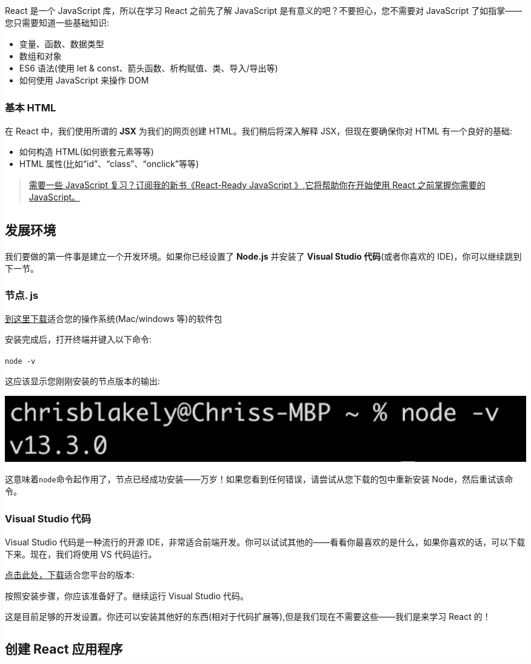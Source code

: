 React 是一个 JavaScript 库，所以在学习 React 之前先了解 JavaScript 是有意义的吧？不要担心，您不需要对 JavaScript 了如指掌——您只需要知道一些基础知识:

*   变量、函数、数据类型
*   数组和对象
*   ES6 语法(使用 let & const、箭头函数、析构赋值、类、导入/导出等)
*   如何使用 JavaScript 来操作 DOM

### 基本 HTML

在 React 中，我们使用所谓的 **JSX** 为我们的网页创建 HTML。我们稍后将深入解释 JSX，但现在要确保你对 HTML 有一个良好的基础:

*   如何构造 HTML(如何嵌套元素等等)
*   HTML 属性(比如“id”、“class”、“onclick”等等)

> [需要一些 JavaScript 复习？订阅我的新书《React-Ready JavaScript 》,它将帮助你在开始使用 React 之前掌握你需要的 JavaScript。](https://subscribe.jschris.com)

## 发展环境

我们要做的第一件事是建立一个开发环境。如果你已经设置了 **Node.js** 并安装了 **Visual Studio 代码**(或者你喜欢的 IDE)，你可以继续跳到下一节。

### 节点. js

[到这里下载](https://nodejs.org/en/download/)适合您的操作系统(Mac/windows 等)的软件包

安装完成后，打开终端并键入以下命令:

```
node -v 
```

这应该显示您刚刚安装的节点版本的输出:

![node](img/9a9bf0f6cb52dbf499867ae74ff25b5a.png)

这意味着`node`命令起作用了，节点已经成功安装——万岁！如果您看到任何错误，请尝试从您下载的包中重新安装 Node，然后重试该命令。

### Visual Studio 代码

Visual Studio 代码是一种流行的开源 IDE，非常适合前端开发。你可以试试其他的——看看你最喜欢的是什么，如果你喜欢的话，可以下载下来。现在，我们将使用 VS 代码运行。

[点击此处，下载](https://code.visualstudio.com/download)适合您平台的版本:

按照安装步骤，你应该准备好了。继续运行 Visual Studio 代码。

这是目前足够的开发设置。你还可以安装其他好的东西(相对于代码扩展等),但是我们现在不需要这些——我们是来学习 React 的！

## 创建 React 应用程序

